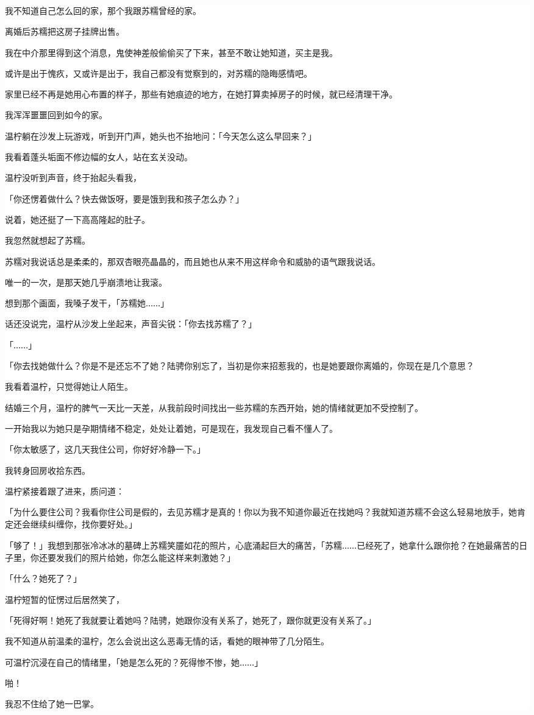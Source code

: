 我不知道自己怎么回的家，那个我跟苏糯曾经的家。

离婚后苏糯把这房子挂牌出售。

我在中介那里得到这个消息，鬼使神差般偷偷买了下来，甚至不敢让她知道，买主是我。

或许是出于愧疚，又或许是出于，我自己都没有觉察到的，对苏糯的隐晦感情吧。

家里已经不再是她用心布置的样子，那些有她痕迹的地方，在她打算卖掉房子的时候，就已经清理干净。

我浑浑噩噩回到如今的家。

温柠躺在沙发上玩游戏，听到开门声，她头也不抬地问：「今天怎么这么早回来？」

我看着蓬头垢面不修边幅的女人，站在玄关没动。

温柠没听到声音，终于抬起头看我，

「你还愣着做什么？快去做饭呀，要是饿到我和孩子怎么办？」

说着，她还挺了一下高高隆起的肚子。

我忽然就想起了苏糯。

苏糯对我说话总是柔柔的，那双杏眼亮晶晶的，而且她也从来不用这样命令和威胁的语气跟我说话。

唯一的一次，是那天她几乎崩溃地让我滚。

想到那个画面，我嗓子发干，「苏糯她……」

话还没说完，温柠从沙发上坐起来，声音尖锐：「你去找苏糯了？」

「……」

「你去找她做什么？你是不是还忘不了她？陆骋你别忘了，当初是你来招惹我的，也是她要跟你离婚的，你现在是几个意思？

我看着温柠，只觉得她让人陌生。

结婚三个月，温柠的脾气一天比一天差，从我前段时间找出一些苏糯的东西开始，她的情绪就更加不受控制了。

一开始我以为她只是孕期情绪不稳定，处处让着她，可是现在，我发现自己看不懂人了。

「你太敏感了，这几天我住公司，你好好冷静一下。」

我转身回房收拾东西。

温柠紧接着跟了进来，质问道：

「为什么要住公司？我看你住公司是假的，去见苏糯才是真的！你以为我不知道你最近在找她吗？我就知道苏糯不会这么轻易地放手，她肯定还会继续纠缠你，找你要好处。」

「够了！」我想到那张冷冰冰的墓碑上苏糯笑靥如花的照片，心底涌起巨大的痛苦，「苏糯……已经死了，她拿什么跟你抢？在她最痛苦的日子里，你还要发我们的照片给她，你怎么能这样来刺激她？」

「什么？她死了？」

温柠短暂的怔愣过后居然笑了，

「死得好啊！她死了我就要让着她吗？陆骋，她跟你没有关系了，她死了，跟你就更没有关系了。」

我不知道从前温柔的温柠，怎么会说出这么恶毒无情的话，看她的眼神带了几分陌生。

可温柠沉浸在自己的情绪里，「她是怎么死的？死得惨不惨，她……」

啪！

我忍不住给了她一巴掌。
